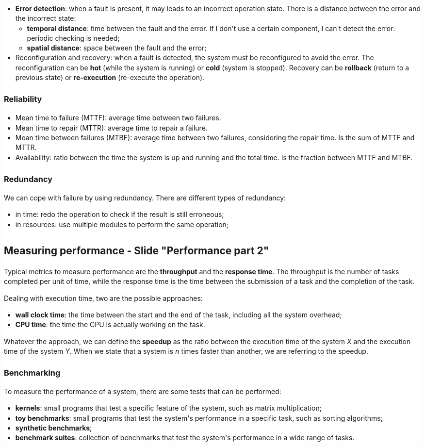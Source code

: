 - **Error detection**: when a fault is present, it may leads to an incorrect operation state. There is a distance between the error and the incorrect state:
  - **temporal distance**: time between the fault and the error. If I don't use a certain component, I can't detect the error: periodic checking is needed;
  - **spatial distance**: space between the fault and the error;
- Reconfiguration and recovery: when a fault is detected, the system must be reconfigured to avoid the error. The reconfiguration can be **hot** (while the system is running) or **cold** (system is stopped). Recovery can be **rollback** (return to a previous state) or **re-execution** (re-execute the operation).

### Reliability

- Mean time to failure (MTTF): average time between two failures.
- Mean time to repair (MTTR): average time to repair a failure.
- Mean time between failures (MTBF): average time between two failures, considering the repair time. Is the sum of MTTF and MTTR.
- Availability: ratio between the time the system is up and running and the total time. Is the fraction between MTTF and MTBF.

### Redundancy

We can cope with failure by using redundancy. There are different types of redundancy:

- in time: redo the operation to check if the result is still erroneous;
- in resources: use multiple modules to perform the same operation;

## Measuring performance - Slide "Performance part 2"

Typical metrics to measure performance are the **throughput** and the **response time**. The throughput is the number of tasks completed per unit of time, while the response time is the time between the submission of a task and the completion of the task.

Dealing with execution time, two are the possible approaches:

- **wall clock time**: the time between the start and the end of the task, including all the system overhead;
- **CPU time**: the time the CPU is actually working on the task.

Whatever the approach, we can define the **speedup** as the ratio between the execution time of the system $X$ and the execution time of the system $Y$. When we state that a system is $n$ times faster than another, we are referring to the speedup.

### Benchmarking

To measure the performance of a system, there are some tests that can be performed:

- **kernels**: small programs that test a specific feature of the system, such as matrix multiplication;
- **toy benchmarks**: small programs that test the system's performance in a specific task, such as sorting algorithms;
- **synthetic benchmarks**;
- **benchmark suites**: collection of benchmarks that test the system's performance in a wide range of tasks.
